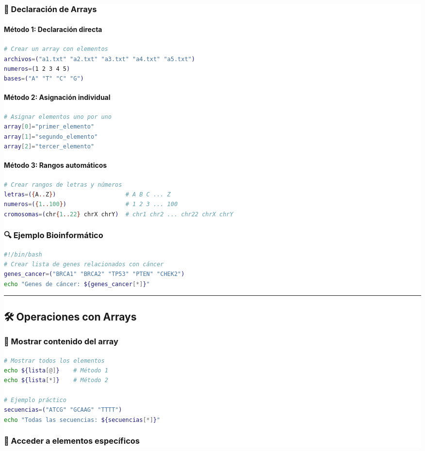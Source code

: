 ### 📝 Declaración de Arrays

#### Método 1: Declaración directa
```bash
# Crear un array con elementos
archivos=("a1.txt" "a2.txt" "a3.txt" "a4.txt" "a5.txt")
numeros=(1 2 3 4 5)
bases=("A" "T" "C" "G")
```

#### Método 2: Asignación individual
```bash
# Asignar elementos uno por uno
array[0]="primer_elemento"
array[1]="segundo_elemento"
array[2]="tercer_elemento"
```

#### Método 3: Rangos automáticos
```bash
# Crear rangos de letras y números
letras=({A..Z})                    # A B C ... Z
numeros=({1..100})                 # 1 2 3 ... 100
cromosomas=(chr{1..22} chrX chrY)  # chr1 chr2 ... chr22 chrX chrY
```

### 🔍 Ejemplo Bioinformático
```bash
#!/bin/bash
# Crear lista de genes relacionados con cáncer
genes_cancer=("BRCA1" "BRCA2" "TP53" "PTEN" "CHEK2")
echo "Genes de cáncer: ${genes_cancer[*]}"
```

---

## 🛠️ Operaciones con Arrays

### 📖 Mostrar contenido del array

```bash
# Mostrar todos los elementos
echo ${lista[@]}    # Método 1
echo ${lista[*]}    # Método 2

# Ejemplo práctico
secuencias=("ATCG" "GCAAG" "TTTT")
echo "Todas las secuencias: ${secuencias[*]}"
```

### 🎯 Acceder a elementos específicos
